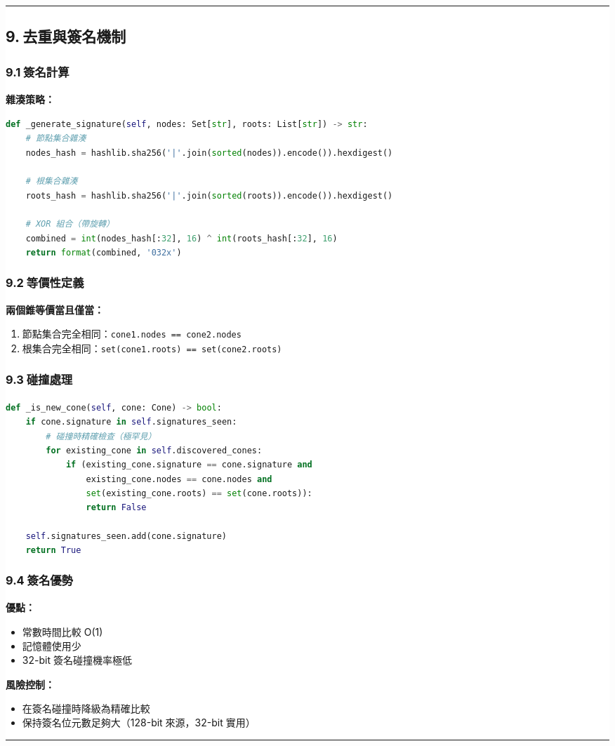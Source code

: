 
---

## 9. 去重與簽名機制

### 9.1 簽名計算

**雜湊策略：**
```python
def _generate_signature(self, nodes: Set[str], roots: List[str]) -> str:
    # 節點集合雜湊
    nodes_hash = hashlib.sha256('|'.join(sorted(nodes)).encode()).hexdigest()

    # 根集合雜湊
    roots_hash = hashlib.sha256('|'.join(sorted(roots)).encode()).hexdigest()

    # XOR 組合（帶旋轉）
    combined = int(nodes_hash[:32], 16) ^ int(roots_hash[:32], 16)
    return format(combined, '032x')
```

### 9.2 等價性定義

**兩個錐等價當且僅當：**
1. 節點集合完全相同：`cone1.nodes == cone2.nodes`
2. 根集合完全相同：`set(cone1.roots) == set(cone2.roots)`

### 9.3 碰撞處理

```python
def _is_new_cone(self, cone: Cone) -> bool:
    if cone.signature in self.signatures_seen:
        # 碰撞時精確檢查（極罕見）
        for existing_cone in self.discovered_cones:
            if (existing_cone.signature == cone.signature and
                existing_cone.nodes == cone.nodes and
                set(existing_cone.roots) == set(cone.roots)):
                return False

    self.signatures_seen.add(cone.signature)
    return True
```

### 9.4 簽名優勢

**優點：**
- 常數時間比較 O(1)
- 記憶體使用少
- 32-bit 簽名碰撞機率極低

**風險控制：**
- 在簽名碰撞時降級為精確比較
- 保持簽名位元數足夠大（128-bit 來源，32-bit 實用）

---